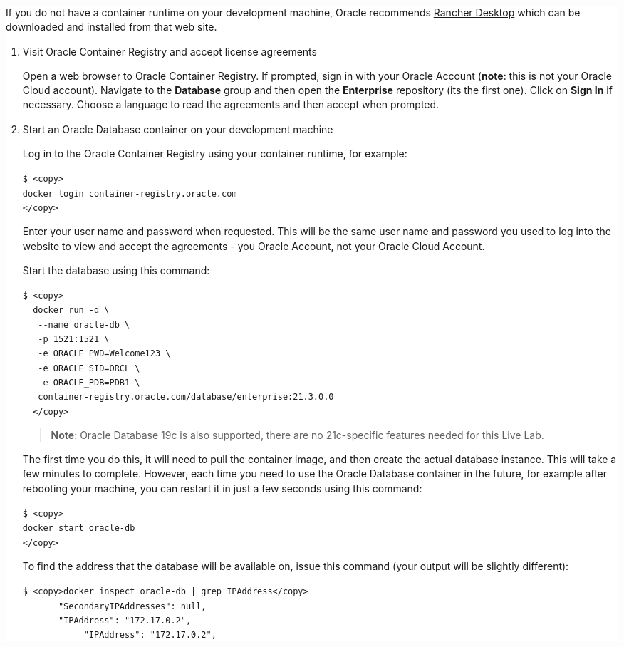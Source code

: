    If you do not have a container runtime on your development machine, Oracle recommends [Rancher Desktop](https://rancherdesktop.io/) which can be downloaded and installed from that web site.

1. Visit Oracle Container Registry and accept license agreements

    Open a web browser to [Oracle Container Registry](https://container-registry.oracle.com).  If prompted, sign in with your Oracle Account (**note**: this is not your Oracle Cloud account).  Navigate to the **Database** group and then open the **Enterprise** repository (its the first one).  Click on **Sign In** if necessary.
    Choose a language to read the agreements and then accept when prompted.

1. Start an Oracle Database container on your development machine

    Log in to the Oracle Container Registry using your container runtime, for example:

    ```shell
    $ <copy>
    docker login container-registry.oracle.com
    </copy>
    ```

    Enter your user name and password when requested.  This will be the same user name and password you used to log into the website to view and accept the agreements - you Oracle Account, not your Oracle Cloud Account.

    Start the database using this command:

    ```shell
    $ <copy>
      docker run -d \
       --name oracle-db \
       -p 1521:1521 \
       -e ORACLE_PWD=Welcome123 \
       -e ORACLE_SID=ORCL \
       -e ORACLE_PDB=PDB1 \
       container-registry.oracle.com/database/enterprise:21.3.0.0
      </copy>
    ```

    > **Note**: Oracle Database 19c is also supported, there are no 21c-specific features needed for this Live Lab.

    The first time you do this, it will need to pull the container image, and then create the actual database instance.  This will take a few minutes to complete.
    However, each time you need to use the Oracle Database container in the future, for example after rebooting your machine, you can restart it in just a few seconds using this command:

    ```shell
    $ <copy>
    docker start oracle-db
    </copy>
    ```

    To find the address that the database will be available on, issue this command (your output will be slightly different):

    ```shell
    $ <copy>docker inspect oracle-db | grep IPAddress</copy>
           "SecondaryIPAddresses": null,
           "IPAddress": "172.17.0.2",
                "IPAddress": "172.17.0.2",
    ```
